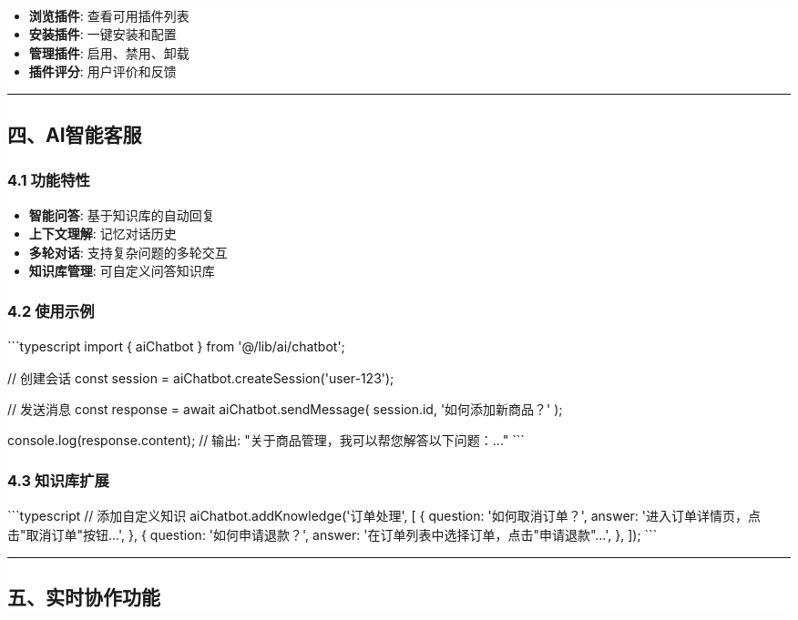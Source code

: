 - **浏览插件**: 查看可用插件列表
- **安装插件**: 一键安装和配置
- **管理插件**: 启用、禁用、卸载
- **插件评分**: 用户评价和反馈

---

## 四、AI智能客服

### 4.1 功能特性

- **智能问答**: 基于知识库的自动回复
- **上下文理解**: 记忆对话历史
- **多轮对话**: 支持复杂问题的多轮交互
- **知识库管理**: 可自定义问答知识库

### 4.2 使用示例

\`\`\`typescript
import { aiChatbot } from '@/lib/ai/chatbot';

// 创建会话
const session = aiChatbot.createSession('user-123');

// 发送消息
const response = await aiChatbot.sendMessage(
  session.id,
  '如何添加新商品？'
);

console.log(response.content);
// 输出: "关于商品管理，我可以帮您解答以下问题：..."
\`\`\`

### 4.3 知识库扩展

\`\`\`typescript
// 添加自定义知识
aiChatbot.addKnowledge('订单处理', [
  {
    question: '如何取消订单？',
    answer: '进入订单详情页，点击"取消订单"按钮...',
  },
  {
    question: '如何申请退款？',
    answer: '在订单列表中选择订单，点击"申请退款"...',
  },
]);
\`\`\`

---

## 五、实时协作功能
